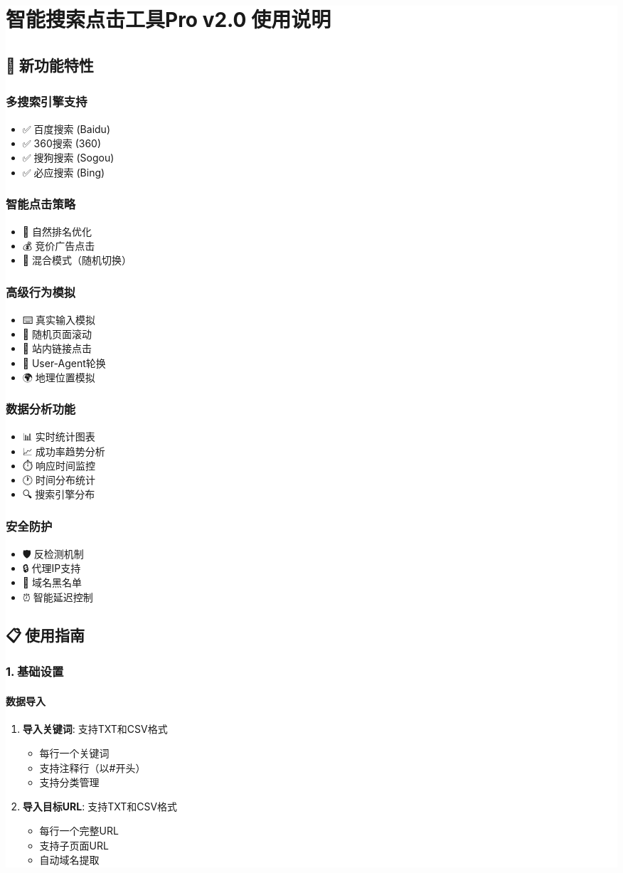 # 智能搜索点击工具Pro v2.0 使用说明

## 🚀 新功能特性

### 多搜索引擎支持
- ✅ 百度搜索 (Baidu)
- ✅ 360搜索 (360)
- ✅ 搜狗搜索 (Sogou)
- ✅ 必应搜索 (Bing)

### 智能点击策略
- 🎯 自然排名优化
- 💰 竞价广告点击
- 🔄 混合模式（随机切换）

### 高级行为模拟
- ⌨️ 真实输入模拟
- 📜 随机页面滚动
- 🔗 站内链接点击
- 🔄 User-Agent轮换
- 🌍 地理位置模拟

### 数据分析功能
- 📊 实时统计图表
- 📈 成功率趋势分析
- ⏱️ 响应时间监控
- 🕐 时间分布统计
- 🔍 搜索引擎分布

### 安全防护
- 🛡️ 反检测机制
- 🔒 代理IP支持
- 🚫 域名黑名单
- ⏰ 智能延迟控制

## 📋 使用指南

### 1. 基础设置

#### 数据导入
1. **导入关键词**: 支持TXT和CSV格式
   - 每行一个关键词
   - 支持注释行（以#开头）
   - 支持分类管理

2. **导入目标URL**: 支持TXT和CSV格式
   - 每行一个完整URL
   - 支持子页面URL
   - 自动域名提取
